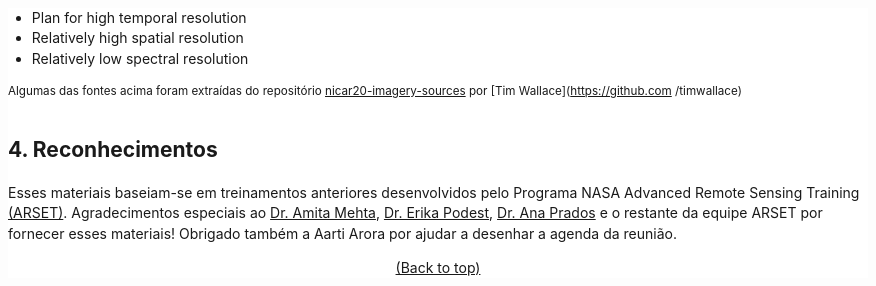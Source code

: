   * Plan for high temporal resolution
  * Relatively high spatial resolution
  * Relatively low spectral resolution

<sup>Algumas das fontes acima foram extraídas do repositório [nicar20-imagery-sources](https://github.com/timwallace/nicar20-imagery-sources) por [Tim Wallace](https://github.com /timwallace)<sub>


## 4. Reconhecimentos
Esses materiais baseiam-se em treinamentos anteriores desenvolvidos pelo Programa NASA Advanced Remote Sensing Training [(ARSET)](https://appliedsciences.nasa.gov/what-we-do/capacity-building/arset). Agradecimentos especiais ao [Dr. Amita Mehta](https://sciences.gsfc.nasa.gov/sed/bio/amita.v.mehta), [Dr. Erika Podest](https://science.jpl.nasa.gov/people/podest/), [Dr. Ana Prados](https://jcet.umbc.edu/jcet-faculty/person/ed05369/) e o restante da equipe ARSET por fornecer esses materiais! Obrigado também a Aarti Arora por ajudar a desenhar a agenda da reunião.


<p align="center">
  <a href="#ISAT-Training-LaPlata">(Back to top)</a>
</p>
